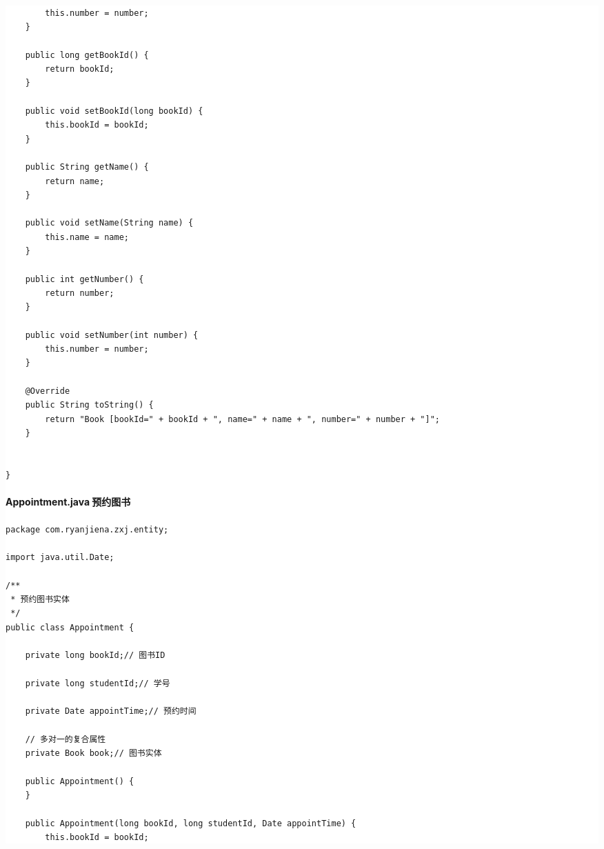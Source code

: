 ``` java?linenums
		this.number = number;
	}

	public long getBookId() {
		return bookId;
	}

	public void setBookId(long bookId) {
		this.bookId = bookId;
	}

	public String getName() {
		return name;
	}

	public void setName(String name) {
		this.name = name;
	}

	public int getNumber() {
		return number;
	}

	public void setNumber(int number) {
		this.number = number;
	}

	@Override
	public String toString() {
		return "Book [bookId=" + bookId + ", name=" + name + ", number=" + number + "]";
	}


}

```


#### Appointment.java 预约图书

``` java?linenums
package com.ryanjiena.zxj.entity;

import java.util.Date;

/**
 * 预约图书实体
 */
public class Appointment {

	private long bookId;// 图书ID

	private long studentId;// 学号

	private Date appointTime;// 预约时间

	// 多对一的复合属性
	private Book book;// 图书实体

	public Appointment() {
	}

	public Appointment(long bookId, long studentId, Date appointTime) {
		this.bookId = bookId;
```